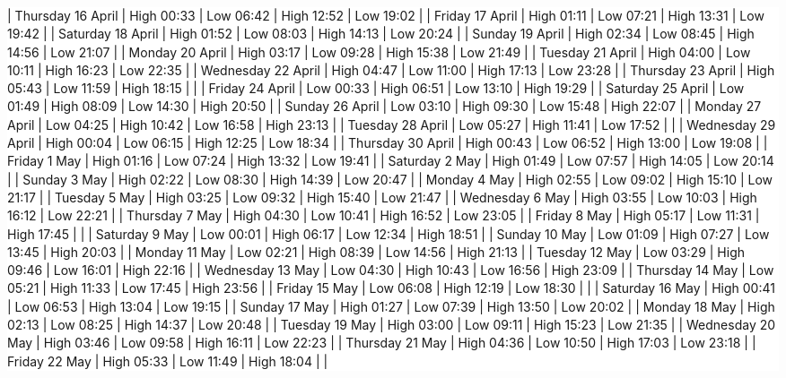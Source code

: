 | Thursday 16 April | High 00:33 | Low 06:42 | High 12:52 | Low 19:02 | 
| Friday 17 April | High 01:11 | Low 07:21 | High 13:31 | Low 19:42 | 
| Saturday 18 April | High 01:52 | Low 08:03 | High 14:13 | Low 20:24 | 
| Sunday 19 April | High 02:34 | Low 08:45 | High 14:56 | Low 21:07 | 
| Monday 20 April | High 03:17 | Low 09:28 | High 15:38 | Low 21:49 | 
| Tuesday 21 April | High 04:00 | Low 10:11 | High 16:23 | Low 22:35 | 
| Wednesday 22 April | High 04:47 | Low 11:00 | High 17:13 | Low 23:28 | 
| Thursday 23 April | High 05:43 | Low 11:59 | High 18:15 |  | 
| Friday 24 April | Low 00:33 | High 06:51 | Low 13:10 | High 19:29 | 
| Saturday 25 April | Low 01:49 | High 08:09 | Low 14:30 | High 20:50 | 
| Sunday 26 April | Low 03:10 | High 09:30 | Low 15:48 | High 22:07 | 
| Monday 27 April | Low 04:25 | High 10:42 | Low 16:58 | High 23:13 | 
| Tuesday 28 April | Low 05:27 | High 11:41 | Low 17:52 |  | 
| Wednesday 29 April | High 00:04 | Low 06:15 | High 12:25 | Low 18:34 | 
| Thursday 30 April | High 00:43 | Low 06:52 | High 13:00 | Low 19:08 | 
| Friday 1 May | High 01:16 | Low 07:24 | High 13:32 | Low 19:41 | 
| Saturday 2 May | High 01:49 | Low 07:57 | High 14:05 | Low 20:14 | 
| Sunday 3 May | High 02:22 | Low 08:30 | High 14:39 | Low 20:47 | 
| Monday 4 May | High 02:55 | Low 09:02 | High 15:10 | Low 21:17 | 
| Tuesday 5 May | High 03:25 | Low 09:32 | High 15:40 | Low 21:47 | 
| Wednesday 6 May | High 03:55 | Low 10:03 | High 16:12 | Low 22:21 | 
| Thursday 7 May | High 04:30 | Low 10:41 | High 16:52 | Low 23:05 | 
| Friday 8 May | High 05:17 | Low 11:31 | High 17:45 |  | 
| Saturday 9 May | Low 00:01 | High 06:17 | Low 12:34 | High 18:51 | 
| Sunday 10 May | Low 01:09 | High 07:27 | Low 13:45 | High 20:03 | 
| Monday 11 May | Low 02:21 | High 08:39 | Low 14:56 | High 21:13 | 
| Tuesday 12 May | Low 03:29 | High 09:46 | Low 16:01 | High 22:16 | 
| Wednesday 13 May | Low 04:30 | High 10:43 | Low 16:56 | High 23:09 | 
| Thursday 14 May | Low 05:21 | High 11:33 | Low 17:45 | High 23:56 | 
| Friday 15 May | Low 06:08 | High 12:19 | Low 18:30 |  | 
| Saturday 16 May | High 00:41 | Low 06:53 | High 13:04 | Low 19:15 | 
| Sunday 17 May | High 01:27 | Low 07:39 | High 13:50 | Low 20:02 | 
| Monday 18 May | High 02:13 | Low 08:25 | High 14:37 | Low 20:48 | 
| Tuesday 19 May | High 03:00 | Low 09:11 | High 15:23 | Low 21:35 | 
| Wednesday 20 May | High 03:46 | Low 09:58 | High 16:11 | Low 22:23 | 
| Thursday 21 May | High 04:36 | Low 10:50 | High 17:03 | Low 23:18 | 
| Friday 22 May | High 05:33 | Low 11:49 | High 18:04 |  | 